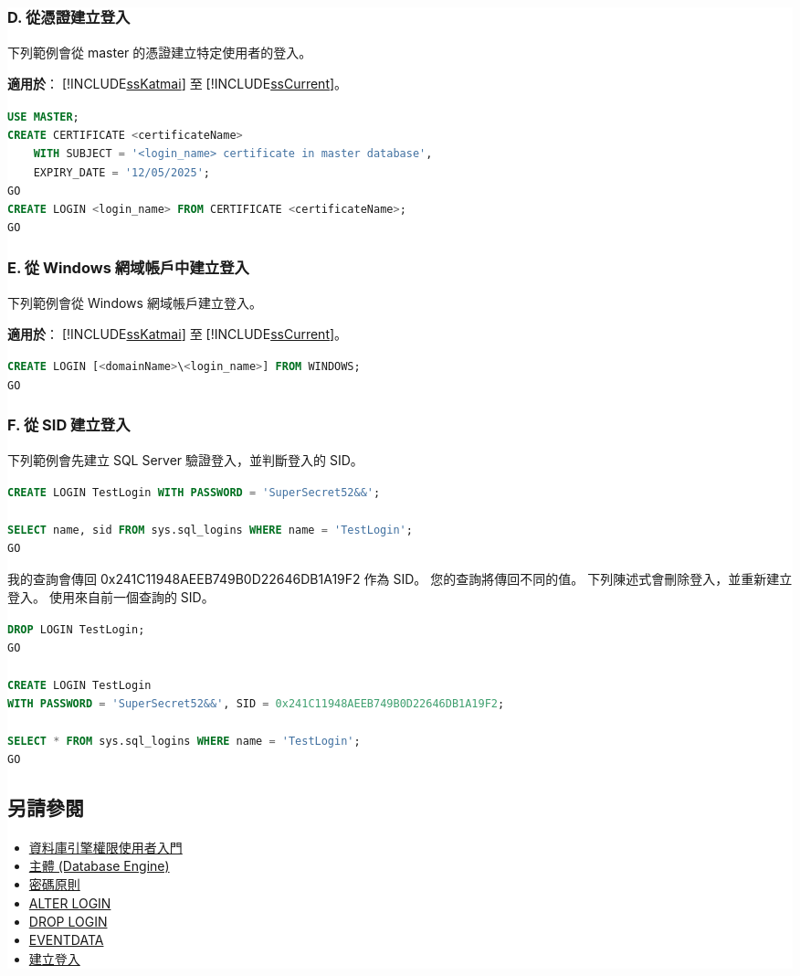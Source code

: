 ### <a name="d-creating-a-login-from-a-certificate"></a>D. 從憑證建立登入  
 下列範例會從 master 的憑證建立特定使用者的登入。 
  
**適用於**： [!INCLUDE[ssKatmai](../../includes/sskatmai-md.md)] 至 [!INCLUDE[ssCurrent](../../includes/sscurrent-md.md)]。 
  
```sql
USE MASTER;  
CREATE CERTIFICATE <certificateName>  
    WITH SUBJECT = '<login_name> certificate in master database',  
    EXPIRY_DATE = '12/05/2025';  
GO  
CREATE LOGIN <login_name> FROM CERTIFICATE <certificateName>;  
GO  
```  
  
### <a name="e-creating-a-login-from-a-windows-domain-account"></a>E. 從 Windows 網域帳戶中建立登入  
 下列範例會從 Windows 網域帳戶建立登入。 
  
**適用於**： [!INCLUDE[ssKatmai](../../includes/sskatmai-md.md)] 至 [!INCLUDE[ssCurrent](../../includes/sscurrent-md.md)]。 
  
```sql  
CREATE LOGIN [<domainName>\<login_name>] FROM WINDOWS;  
GO  
```  
  
### <a name="f-creating-a-login-from-a-sid"></a>F. 從 SID 建立登入  
 下列範例會先建立 SQL Server 驗證登入，並判斷登入的 SID。 
  
```sql  
CREATE LOGIN TestLogin WITH PASSWORD = 'SuperSecret52&&';  
  
SELECT name, sid FROM sys.sql_logins WHERE name = 'TestLogin';  
GO  
```  
  
 我的查詢會傳回 0x241C11948AEEB749B0D22646DB1A19F2 作為 SID。 您的查詢將傳回不同的值。 下列陳述式會刪除登入，並重新建立登入。 使用來自前一個查詢的 SID。 
  
```sql  
DROP LOGIN TestLogin;  
GO  
  
CREATE LOGIN TestLogin   
WITH PASSWORD = 'SuperSecret52&&', SID = 0x241C11948AEEB749B0D22646DB1A19F2;  
  
SELECT * FROM sys.sql_logins WHERE name = 'TestLogin';  
GO  
```  
  
## <a name="see-also"></a>另請參閱  
- [資料庫引擎權限使用者入門](../../relational-databases/security/authentication-access/getting-started-with-database-engine-permissions.md)   
- [主體 &#40;Database Engine&#41;](../../relational-databases/security/authentication-access/principals-database-engine.md)   
- [密碼原則](../../relational-databases/security/password-policy.md)   
- [ALTER LOGIN](../../t-sql/statements/alter-login-transact-sql.md)   
- [DROP LOGIN](../../t-sql/statements/drop-login-transact-sql.md)   
- [EVENTDATA](../../t-sql/functions/eventdata-transact-sql.md)   
- [建立登入](../../relational-databases/security/authentication-access/create-a-login.md)  
  